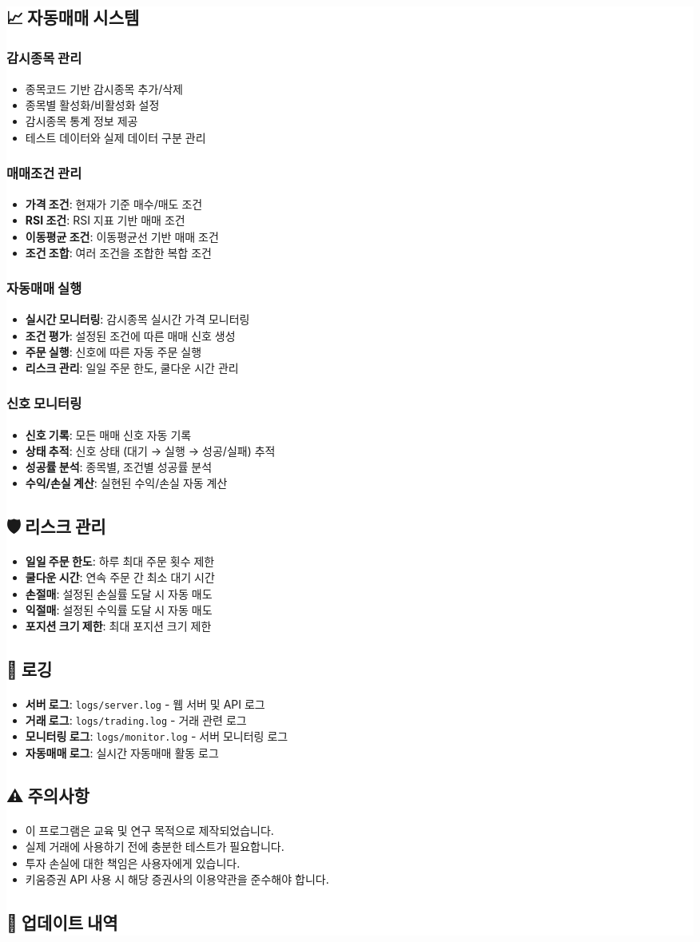 ## 📈 자동매매 시스템

### 감시종목 관리
- 종목코드 기반 감시종목 추가/삭제
- 종목별 활성화/비활성화 설정
- 감시종목 통계 정보 제공
- 테스트 데이터와 실제 데이터 구분 관리

### 매매조건 관리
- **가격 조건**: 현재가 기준 매수/매도 조건
- **RSI 조건**: RSI 지표 기반 매매 조건
- **이동평균 조건**: 이동평균선 기반 매매 조건
- **조건 조합**: 여러 조건을 조합한 복합 조건

### 자동매매 실행
- **실시간 모니터링**: 감시종목 실시간 가격 모니터링
- **조건 평가**: 설정된 조건에 따른 매매 신호 생성
- **주문 실행**: 신호에 따른 자동 주문 실행
- **리스크 관리**: 일일 주문 한도, 쿨다운 시간 관리

### 신호 모니터링
- **신호 기록**: 모든 매매 신호 자동 기록
- **상태 추적**: 신호 상태 (대기 → 실행 → 성공/실패) 추적
- **성공률 분석**: 종목별, 조건별 성공률 분석
- **수익/손실 계산**: 실현된 수익/손실 자동 계산

## 🛡️ 리스크 관리

- **일일 주문 한도**: 하루 최대 주문 횟수 제한
- **쿨다운 시간**: 연속 주문 간 최소 대기 시간
- **손절매**: 설정된 손실률 도달 시 자동 매도
- **익절매**: 설정된 수익률 도달 시 자동 매도
- **포지션 크기 제한**: 최대 포지션 크기 제한

## 📝 로깅

- **서버 로그**: `logs/server.log` - 웹 서버 및 API 로그
- **거래 로그**: `logs/trading.log` - 거래 관련 로그
- **모니터링 로그**: `logs/monitor.log` - 서버 모니터링 로그
- **자동매매 로그**: 실시간 자동매매 활동 로그

## ⚠️ 주의사항

- 이 프로그램은 교육 및 연구 목적으로 제작되었습니다.
- 실제 거래에 사용하기 전에 충분한 테스트가 필요합니다.
- 투자 손실에 대한 책임은 사용자에게 있습니다.
- 키움증권 API 사용 시 해당 증권사의 이용약관을 준수해야 합니다.

## 🔄 업데이트 내역
